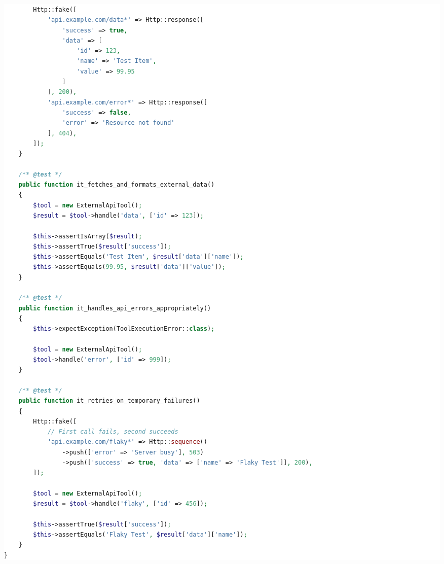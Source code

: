 ```php
        Http::fake([
            'api.example.com/data*' => Http::response([
                'success' => true,
                'data' => [
                    'id' => 123,
                    'name' => 'Test Item',
                    'value' => 99.95
                ]
            ], 200),
            'api.example.com/error*' => Http::response([
                'success' => false,
                'error' => 'Resource not found'
            ], 404),
        ]);
    }
    
    /** @test */
    public function it_fetches_and_formats_external_data()
    {
        $tool = new ExternalApiTool();
        $result = $tool->handle('data', ['id' => 123]);
        
        $this->assertIsArray($result);
        $this->assertTrue($result['success']);
        $this->assertEquals('Test Item', $result['data']['name']);
        $this->assertEquals(99.95, $result['data']['value']);
    }
    
    /** @test */
    public function it_handles_api_errors_appropriately()
    {
        $this->expectException(ToolExecutionError::class);
        
        $tool = new ExternalApiTool();
        $tool->handle('error', ['id' => 999]);
    }
    
    /** @test */
    public function it_retries_on_temporary_failures()
    {
        Http::fake([
            // First call fails, second succeeds
            'api.example.com/flaky*' => Http::sequence()
                ->push(['error' => 'Server busy'], 503)
                ->push(['success' => true, 'data' => ['name' => 'Flaky Test']], 200),
        ]);
        
        $tool = new ExternalApiTool();
        $result = $tool->handle('flaky', ['id' => 456]);
        
        $this->assertTrue($result['success']);
        $this->assertEquals('Flaky Test', $result['data']['name']);
    }
}
```
